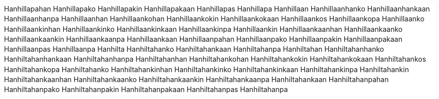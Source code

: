 Hanhillapahan
Hanhillapako
Hanhillapakin
Hanhillapakaan
Hanhillapas
Hanhillapa
Hanhillaan
Hanhillaanhanko
Hanhillaanhankaan
Hanhillaanhanpa
Hanhillaanhan
Hanhillaankohan
Hanhillaankokin
Hanhillaankokaan
Hanhillaankos
Hanhillaankopa
Hanhillaanko
Hanhillaankinhan
Hanhillaankinko
Hanhillaankinkaan
Hanhillaankinpa
Hanhillaankin
Hanhillaankaanhan
Hanhillaankaanko
Hanhillaankaankin
Hanhillaankaanpa
Hanhillaankaan
Hanhillaanpahan
Hanhillaanpako
Hanhillaanpakin
Hanhillaanpakaan
Hanhillaanpas
Hanhillaanpa
Hanhilta
Hanhiltahanko
Hanhiltahankaan
Hanhiltahanpa
Hanhiltahan
Hanhiltahanhanko
Hanhiltahanhankaan
Hanhiltahanhanpa
Hanhiltahanhan
Hanhiltahankohan
Hanhiltahankokin
Hanhiltahankokaan
Hanhiltahankos
Hanhiltahankopa
Hanhiltahanko
Hanhiltahankinhan
Hanhiltahankinko
Hanhiltahankinkaan
Hanhiltahankinpa
Hanhiltahankin
Hanhiltahankaanhan
Hanhiltahankaanko
Hanhiltahankaankin
Hanhiltahankaanpa
Hanhiltahankaan
Hanhiltahanpahan
Hanhiltahanpako
Hanhiltahanpakin
Hanhiltahanpakaan
Hanhiltahanpas
Hanhiltahanpa